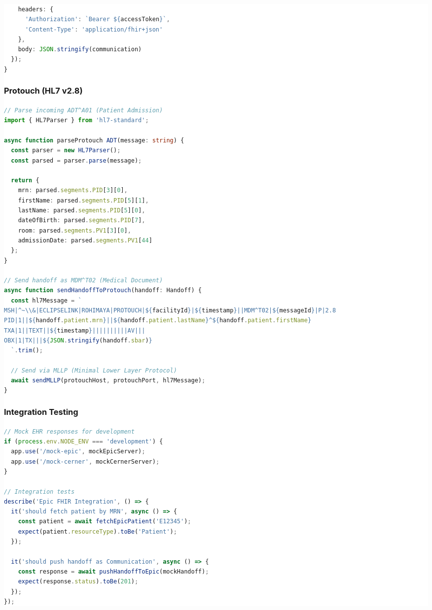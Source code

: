 ```typescript
    headers: {
      'Authorization': `Bearer ${accessToken}`,
      'Content-Type': 'application/fhir+json'
    },
    body: JSON.stringify(communication)
  });
}
```

### Protouch (HL7 v2.8)

```typescript
// Parse incoming ADT^A01 (Patient Admission)
import { HL7Parser } from 'hl7-standard';

async function parseProtouch ADT(message: string) {
  const parser = new HL7Parser();
  const parsed = parser.parse(message);

  return {
    mrn: parsed.segments.PID[3][0],
    firstName: parsed.segments.PID[5][1],
    lastName: parsed.segments.PID[5][0],
    dateOfBirth: parsed.segments.PID[7],
    room: parsed.segments.PV1[3][0],
    admissionDate: parsed.segments.PV1[44]
  };
}

// Send handoff as MDM^T02 (Medical Document)
async function sendHandoffToProtouch(handoff: Handoff) {
  const hl7Message = `
MSH|^~\\&|ECLIPSELINK|ROHIMAYA|PROTOUCH|${facilityId}|${timestamp}||MDM^T02|${messageId}|P|2.8
PID|1||${handoff.patient.mrn}||${handoff.patient.lastName}^${handoff.patient.firstName}
TXA|1||TEXT||${timestamp}||||||||||AV|||
OBX|1|TX|||${JSON.stringify(handoff.sbar)}
  `.trim();

  // Send via MLLP (Minimal Lower Layer Protocol)
  await sendMLLP(protouchHost, protouchPort, hl7Message);
}
```

### Integration Testing

```typescript
// Mock EHR responses for development
if (process.env.NODE_ENV === 'development') {
  app.use('/mock-epic', mockEpicServer);
  app.use('/mock-cerner', mockCernerServer);
}

// Integration tests
describe('Epic FHIR Integration', () => {
  it('should fetch patient by MRN', async () => {
    const patient = await fetchEpicPatient('E12345');
    expect(patient.resourceType).toBe('Patient');
  });

  it('should push handoff as Communication', async () => {
    const response = await pushHandoffToEpic(mockHandoff);
    expect(response.status).toBe(201);
  });
});
```
